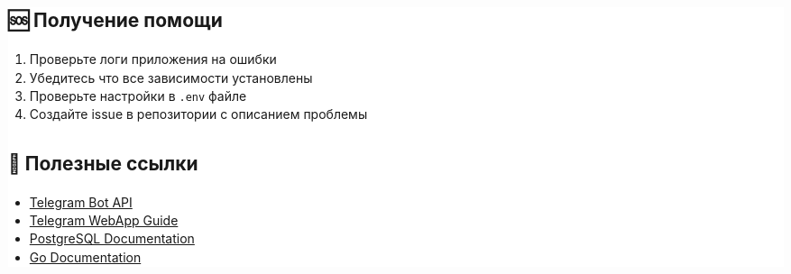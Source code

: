 ## 🆘 Получение помощи

1. Проверьте логи приложения на ошибки
2. Убедитесь что все зависимости установлены
3. Проверьте настройки в `.env` файле
4. Создайте issue в репозитории с описанием проблемы

## 🔗 Полезные ссылки
- [Telegram Bot API](https://core.telegram.org/bots/api)
- [Telegram WebApp Guide](https://core.telegram.org/bots/webapps)  
- [PostgreSQL Documentation](https://www.postgresql.org/docs/)
- [Go Documentation](https://golang.org/doc/)
